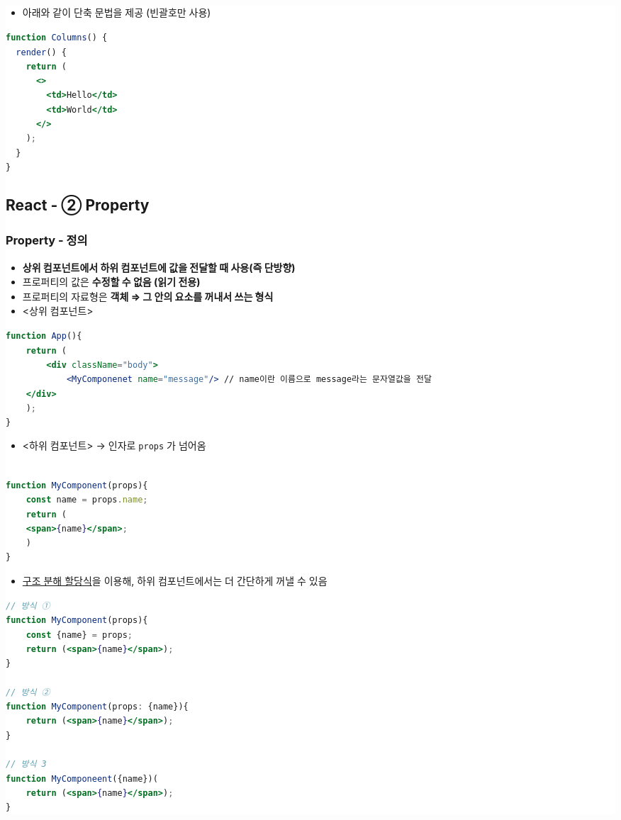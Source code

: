 - 아래와 같이 단축 문법을 제공 (빈괄호만 사용)

```jsx
function Columns() {
  render() {
    return (
      <>
        <td>Hello</td>
        <td>World</td>
      </>
    );
  }
}
```

## React - ② Property

### **Property -  정의**

- **상위 컴포넌트에서 하위 컴포넌트에 값을 전달할 때 사용(즉 단방향)**
- 프로퍼티의 값은 **수정할 수 없음 (읽기 전용)**
- 프로퍼티의 자료형은 **객체 ⇒ 그 안의 요소를 꺼내서 쓰는 형식**
- <상위 컴포넌트>

```jsx
function App(){
    return (
        <div className="body">
        	<MyComponenet name="message"/> // name이란 이름으로 message라는 문자열값을 전달
	</div>
    );
}
```

- <하위 컴포넌트> → 인자로 `props` 가 넘어옴

```jsx

function MyComponent(props){
    const name = props.name;
    return (
	<span>{name}</span>;
    )
}
```

- [구조 분해 할당식](https://developer.mozilla.org/ko/docs/Web/JavaScript/Reference/Operators/Destructuring_assignment)을 이용해, 하위 컴포넌트에서는 더 간단하게 꺼낼 수 있음

```jsx
// 방식 ①
function MyComponent(props){
    const {name} = props;
    return (<span>{name}</span>);
}

// 방식 ② 
function MyComponent(props: {name}){
    return (<span>{name}</span>);
}

// 방식 3
function MyComponeent({name})(
    return (<span>{name}</span>);
}
```
